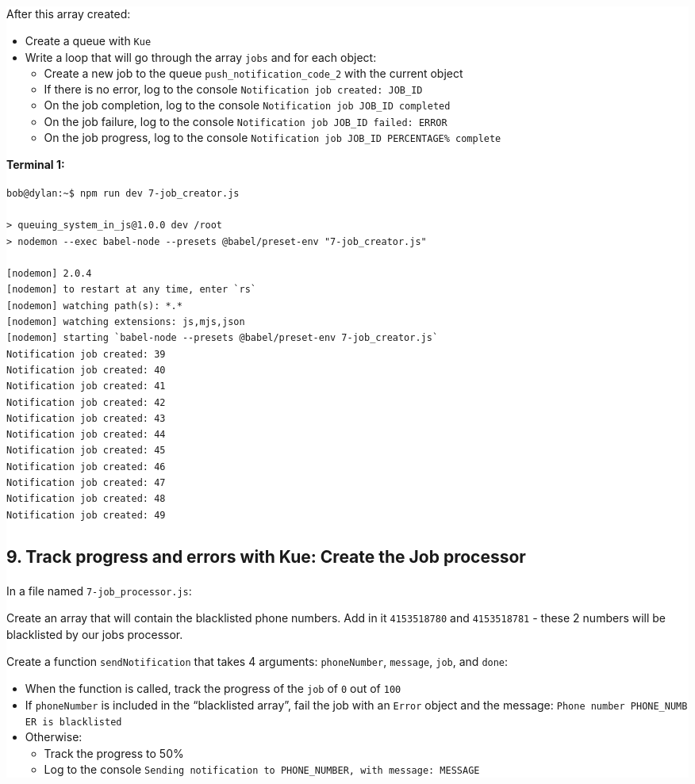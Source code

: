 After this array created:

*   Create a queue with `Kue`
*   Write a loop that will go through the array `jobs` and for each object:
    -   Create a new job to the queue `push_notification_code_2` with the current object
    -   If there is no error, log to the console `Notification job created: JOB_ID`
    -   On the job completion, log to the console `Notification job JOB_ID completed`
    -   On the job failure, log to the console `Notification job JOB_ID failed: ERROR`
    -   On the job progress, log to the console `Notification job JOB_ID PERCENTAGE% complete`

**Terminal 1:**

```
bob@dylan:~$ npm run dev 7-job_creator.js 

> queuing_system_in_js@1.0.0 dev /root
> nodemon --exec babel-node --presets @babel/preset-env "7-job_creator.js"

[nodemon] 2.0.4
[nodemon] to restart at any time, enter `rs`
[nodemon] watching path(s): *.*
[nodemon] watching extensions: js,mjs,json
[nodemon] starting `babel-node --presets @babel/preset-env 7-job_creator.js`
Notification job created: 39
Notification job created: 40
Notification job created: 41
Notification job created: 42
Notification job created: 43
Notification job created: 44
Notification job created: 45
Notification job created: 46
Notification job created: 47
Notification job created: 48
Notification job created: 49
```


##  9. Track progress and errors with Kue: Create the Job processor

In a file named `7-job_processor.js`:

Create an array that will contain the blacklisted phone numbers. Add in it `4153518780` and `4153518781` - these 2 numbers will be blacklisted by our jobs processor.

Create a function `sendNotification` that takes 4 arguments: `phoneNumber`, `message`, `job`, and `done`:

*   When the function is called, track the progress of the `job` of `0` out of `100`
*   If `phoneNumber` is included in the “blacklisted array”, fail the job with an `Error` object and the message: `Phone number PHONE_NUMBER is blacklisted`
*   Otherwise:
    -   Track the progress to 50%
    -   Log to the console `Sending notification to PHONE_NUMBER, with message: MESSAGE`
